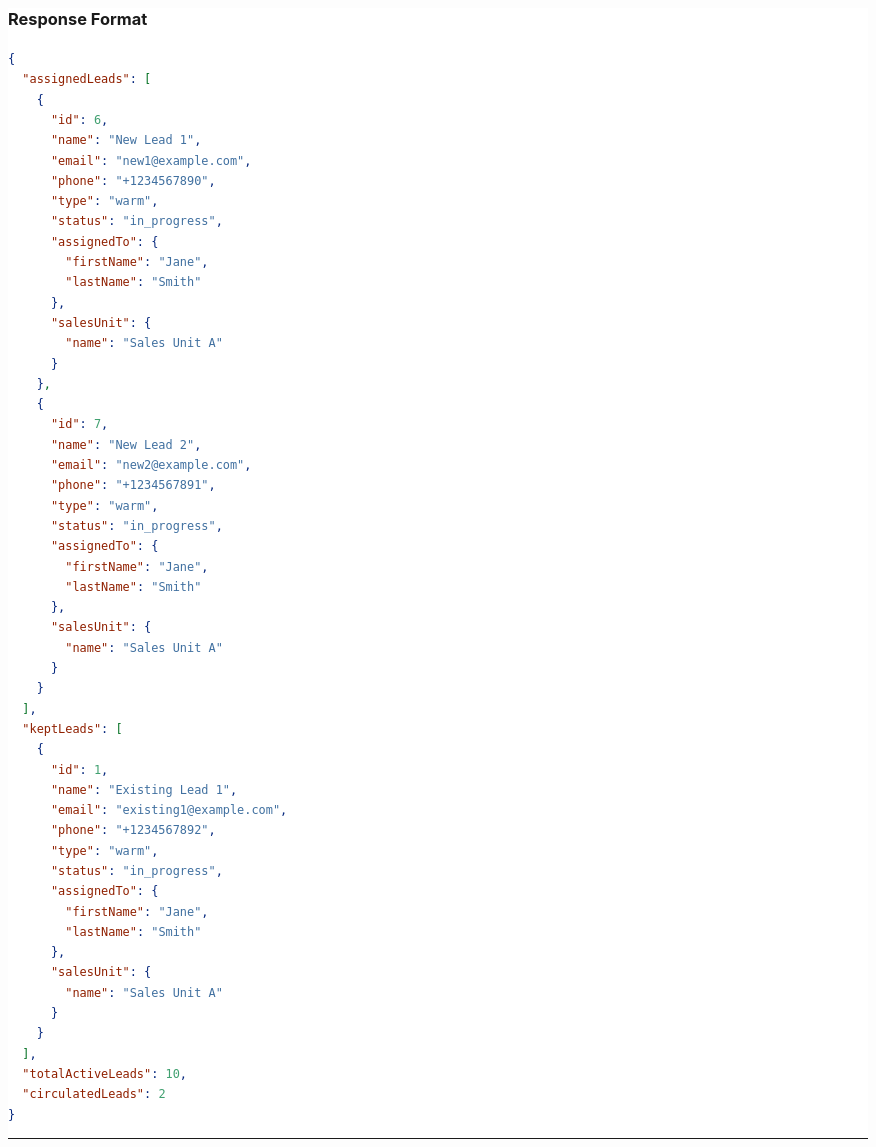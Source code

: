 ### Response Format

```json
{
  "assignedLeads": [
    {
      "id": 6,
      "name": "New Lead 1",
      "email": "new1@example.com",
      "phone": "+1234567890",
      "type": "warm",
      "status": "in_progress",
      "assignedTo": {
        "firstName": "Jane",
        "lastName": "Smith"
      },
      "salesUnit": {
        "name": "Sales Unit A"
      }
    },
    {
      "id": 7,
      "name": "New Lead 2",
      "email": "new2@example.com",
      "phone": "+1234567891",
      "type": "warm",
      "status": "in_progress",
      "assignedTo": {
        "firstName": "Jane",
        "lastName": "Smith"
      },
      "salesUnit": {
        "name": "Sales Unit A"
      }
    }
  ],
  "keptLeads": [
    {
      "id": 1,
      "name": "Existing Lead 1",
      "email": "existing1@example.com",
      "phone": "+1234567892",
      "type": "warm",
      "status": "in_progress",
      "assignedTo": {
        "firstName": "Jane",
        "lastName": "Smith"
      },
      "salesUnit": {
        "name": "Sales Unit A"
      }
    }
  ],
  "totalActiveLeads": 10,
  "circulatedLeads": 2
}
```

---